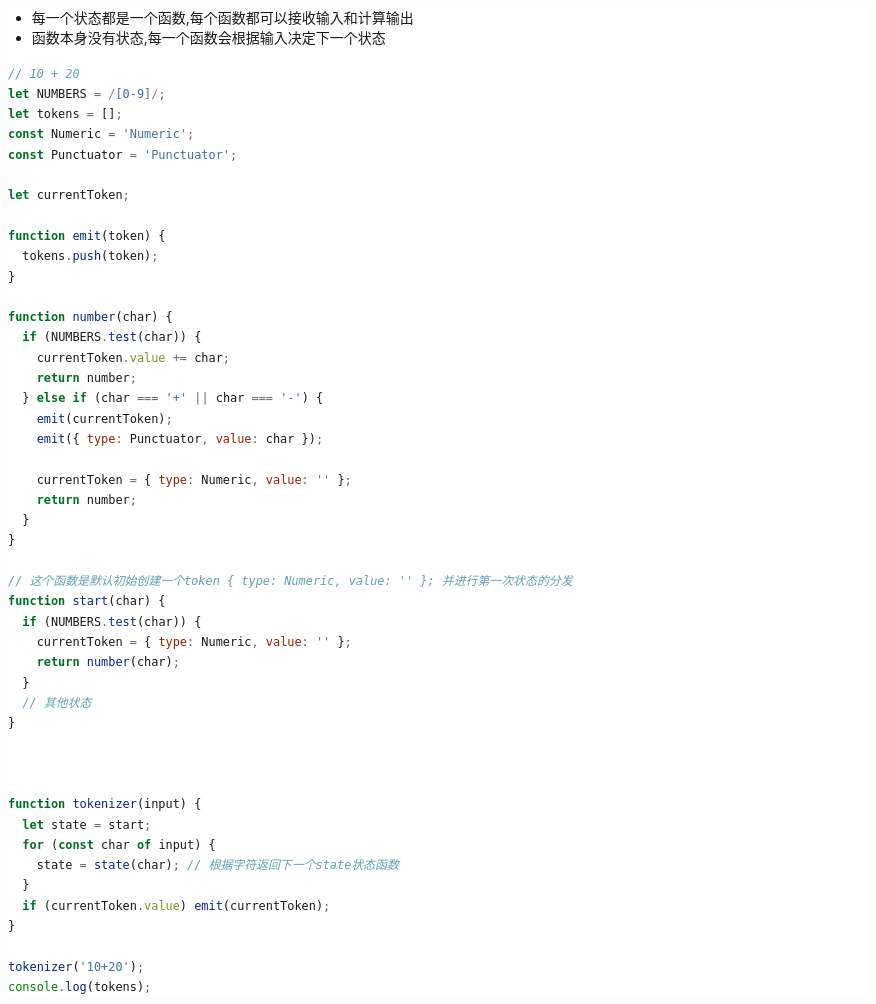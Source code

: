 -   每一个状态都是一个函数,每个函数都可以接收输入和计算输出
- 函数本身没有状态,每一个函数会根据输入决定下一个状态



```js
// 10 + 20 
let NUMBERS = /[0-9]/;
let tokens = [];
const Numeric = 'Numeric';
const Punctuator = 'Punctuator';

let currentToken;

function emit(token) {
  tokens.push(token);
}

function number(char) {
  if (NUMBERS.test(char)) {
    currentToken.value += char;
    return number;
  } else if (char === '+' || char === '-') {
    emit(currentToken);
    emit({ type: Punctuator, value: char });

    currentToken = { type: Numeric, value: '' };
    return number;
  }
}

// 这个函数是默认初始创建一个token { type: Numeric, value: '' }; 并进行第一次状态的分发
function start(char) {
  if (NUMBERS.test(char)) {  
    currentToken = { type: Numeric, value: '' };
    return number(char); 
  }
  // 其他状态
}



function tokenizer(input) {
  let state = start;
  for (const char of input) {
    state = state(char); // 根据字符返回下一个state状态函数 
  }
  if (currentToken.value) emit(currentToken);
}

tokenizer('10+20');
console.log(tokens);

```
